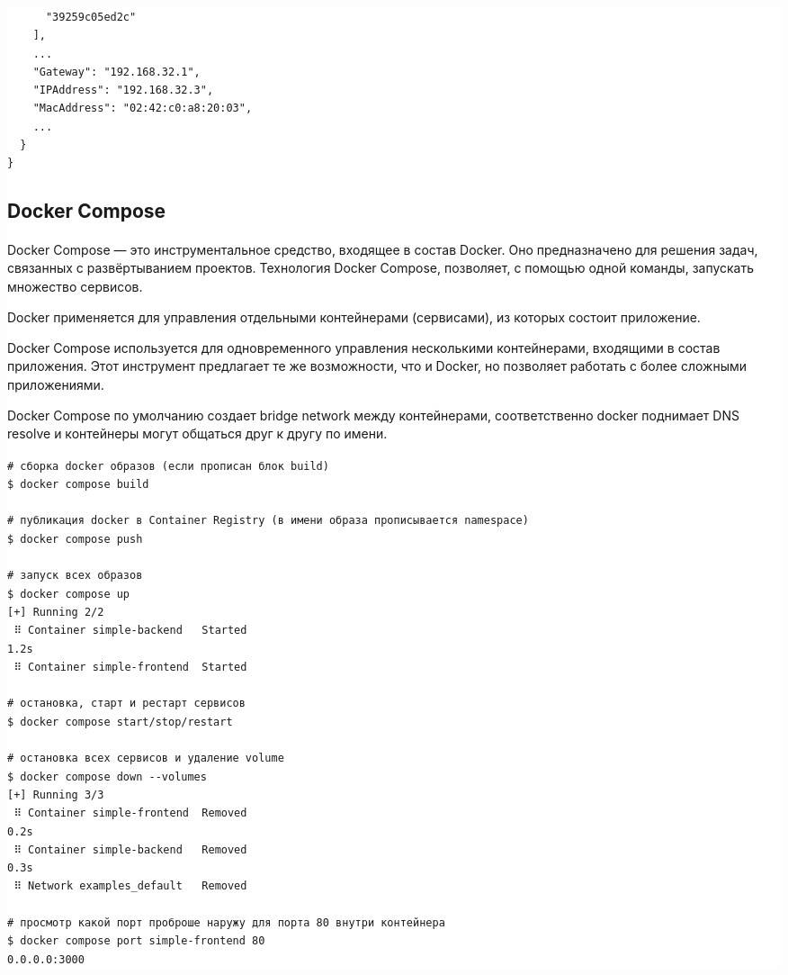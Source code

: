```shell
      "39259c05ed2c"
    ],
    ...
    "Gateway": "192.168.32.1",
    "IPAddress": "192.168.32.3",
    "MacAddress": "02:42:c0:a8:20:03",
    ...
  }
}
```

## Docker Compose

Docker Compose — это инструментальное средство, входящее в состав Docker. Оно предназначено для решения задач, связанных
с развёртыванием проектов. Технология Docker Compose, позволяет, с помощью одной команды, запускать множество сервисов.

Docker применяется для управления отдельными контейнерами (сервисами), из которых состоит приложение.

Docker Compose используется для одновременного управления несколькими контейнерами, входящими в состав приложения. Этот
инструмент предлагает те же возможности, что и Docker, но позволяет работать с более сложными приложениями.

Docker Compose по умолчанию создает bridge network между контейнерами, соответственно docker поднимает DNS resolve и
контейнеры могут общаться друг к другу по имени.

```shell
# сборка docker образов (если прописан блок build)
$ docker compose build

# публикация docker в Container Registry (в имени образа прописывается namespace)
$ docker compose push

# запуск всех образов
$ docker compose up
[+] Running 2/2
 ⠿ Container simple-backend   Started                                                                                                                                                     1.2s
 ⠿ Container simple-frontend  Started 

# остановка, старт и рестарт сервисов
$ docker compose start/stop/restart

# остановка всех сервисов и удаление volume
$ docker compose down --volumes
[+] Running 3/3
 ⠿ Container simple-frontend  Removed                                                                                                                                                     0.2s
 ⠿ Container simple-backend   Removed                                                                                                                                                     0.3s
 ⠿ Network examples_default   Removed 

# просмотр какой порт проброше наружу для порта 80 внутри контейнера
$ docker compose port simple-frontend 80
0.0.0.0:3000
```
